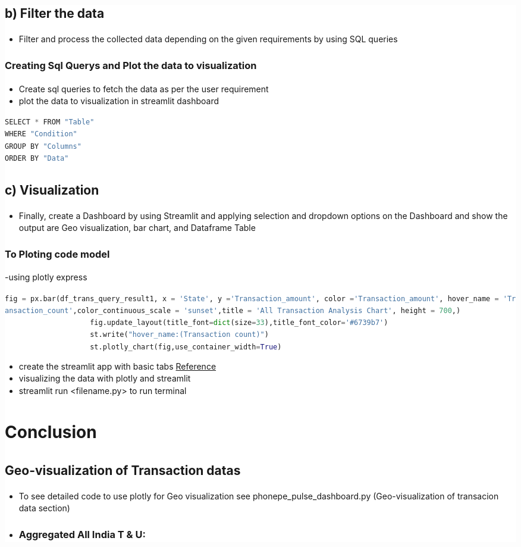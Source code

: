 ## b) Filter the data

* Filter and process the collected data depending on the given requirements by using SQL queries
### Creating Sql Querys and Plot the data to visualization
- Create sql queries to fetch the data as per the user requirement
- plot the data to visualization in streamlit dashboard
```python
SELECT * FROM "Table"
WHERE "Condition"
GROUP BY "Columns"
ORDER BY "Data"
```
## c) Visualization 

* Finally, create a Dashboard by using Streamlit and applying selection and dropdown options on the Dashboard and show the output are Geo visualization, bar chart, and Dataframe Table
### To Ploting code model
-using plotly express
```python
fig = px.bar(df_trans_query_result1, x = 'State', y ='Transaction_amount', color ='Transaction_amount', hover_name = 'Transaction_count',color_continuous_scale = 'sunset',title = 'All Transaction Analysis Chart', height = 700,)
                    fig.update_layout(title_font=dict(size=33),title_font_color='#6739b7')
                    st.write("hover_name:(Transaction count)")
                    st.plotly_chart(fig,use_container_width=True)
```
- create the streamlit app with basic tabs [Reference](https://docs.streamlit.io/library/api-reference)
- visualizing the data with plotly and streamlit
- streamlit run <filename.py> to run terminal

# Conclusion

## Geo-visualization of Transaction datas
- To see detailed code to use plotly for Geo visualization see phonepe_pulse_dashboard.py (Geo-visualization of transacion data section)
- ### Aggregated All India T & U: